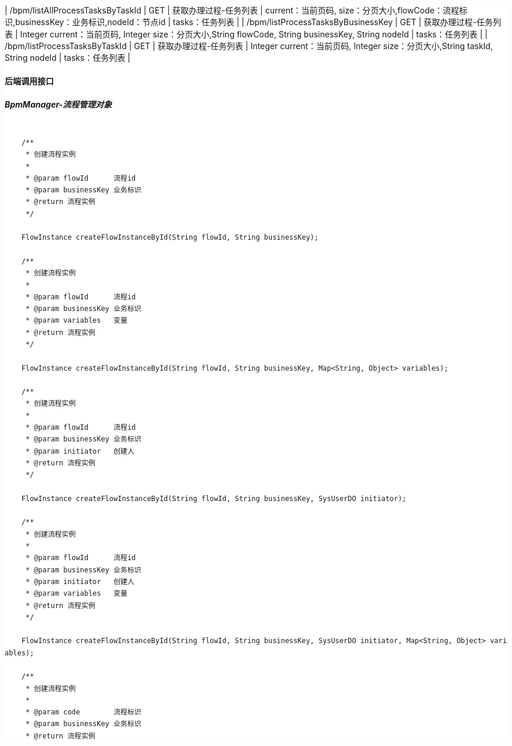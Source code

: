 | /bpm/listAllProcessTasksByTaskId      | GET      | 获取办理过程-任务列表 | current：当前页码, size：分页大小,flowCode：流程标识,businessKey：业务标识,nodeId：节点id | tasks：任务列表                          |
| /bpm/listProcessTasksByBusinessKey    | GET      | 获取办理过程-任务列表 | Integer current：当前页码, Integer size：分页大小,String flowCode,  String businessKey, String nodeId | tasks：任务列表                          |
| /bpm/listProcessTasksByTaskId         | GET      | 获取办理过程-任务列表 | Integer current：当前页码, Integer size：分页大小,String taskId, String nodeId | tasks：任务列表                          |

#### 后端调用接口

##### BpmManager-流程管理对象

```

    /**
     * 创建流程实例
     *
     * @param flowId      流程id
     * @param businessKey 业务标识
     * @return 流程实例
     */

    FlowInstance createFlowInstanceById(String flowId, String businessKey);

    /**
     * 创建流程实例
     *
     * @param flowId      流程id
     * @param businessKey 业务标识
     * @param variables   变量
     * @return 流程实例
     */

    FlowInstance createFlowInstanceById(String flowId, String businessKey, Map<String, Object> variables);

    /**
     * 创建流程实例
     *
     * @param flowId      流程id
     * @param businessKey 业务标识
     * @param initiator   创建人
     * @return 流程实例
     */

    FlowInstance createFlowInstanceById(String flowId, String businessKey, SysUserDO initiator);

    /**
     * 创建流程实例
     *
     * @param flowId      流程id
     * @param businessKey 业务标识
     * @param initiator   创建人
     * @param variables   变量
     * @return 流程实例
     */

    FlowInstance createFlowInstanceById(String flowId, String businessKey, SysUserDO initiator, Map<String, Object> variables);

    /**
     * 创建流程实例
     *
     * @param code        流程标识
     * @param businessKey 业务标识
     * @return 流程实例
```